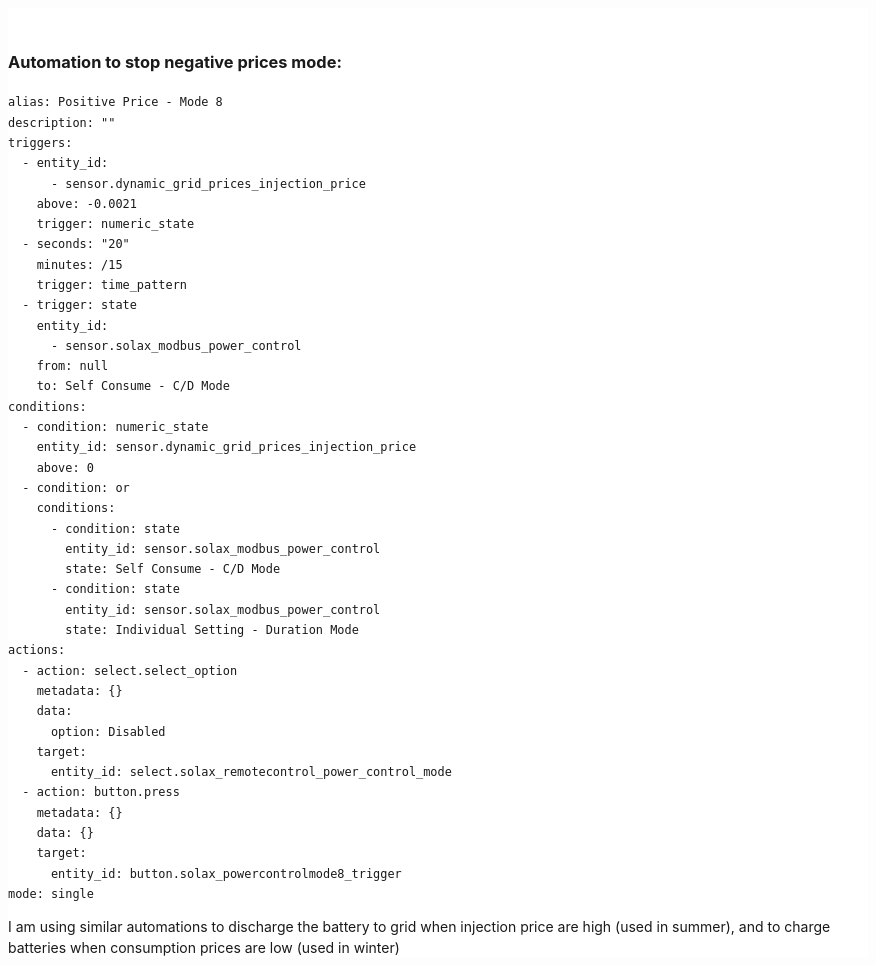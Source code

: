 ```


```

### Automation to stop negative prices mode:

```
alias: Positive Price - Mode 8
description: ""
triggers:
  - entity_id:
      - sensor.dynamic_grid_prices_injection_price
    above: -0.0021
    trigger: numeric_state
  - seconds: "20"
    minutes: /15
    trigger: time_pattern
  - trigger: state
    entity_id:
      - sensor.solax_modbus_power_control
    from: null
    to: Self Consume - C/D Mode
conditions:
  - condition: numeric_state
    entity_id: sensor.dynamic_grid_prices_injection_price
    above: 0
  - condition: or
    conditions:
      - condition: state
        entity_id: sensor.solax_modbus_power_control
        state: Self Consume - C/D Mode
      - condition: state
        entity_id: sensor.solax_modbus_power_control
        state: Individual Setting - Duration Mode
actions:
  - action: select.select_option
    metadata: {}
    data:
      option: Disabled
    target:
      entity_id: select.solax_remotecontrol_power_control_mode
  - action: button.press
    metadata: {}
    data: {}
    target:
      entity_id: button.solax_powercontrolmode8_trigger
mode: single

```

I am using similar automations to discharge the battery to grid when injection price are high (used in summer), and to charge batteries when consumption prices are low (used in winter)
